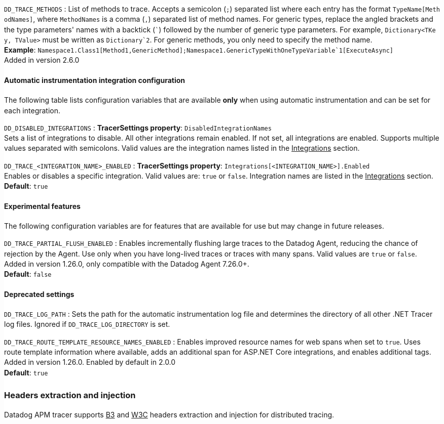 `DD_TRACE_METHODS`
: List of methods to trace. Accepts a semicolon (`;`) separated list where each entry has the format `TypeName[MethodNames]`, where `MethodNames` is a comma (`,`) separated list of method names. For generic types, replace the angled brackets and the type parameters' names with a backtick (`` ` ``) followed by the number of generic type parameters. For example, `Dictionary<TKey, TValue>` must be written as `` Dictionary`2 ``. For generic methods, you only need to specify the method name. <br>
**Example**: ```Namespace1.Class1[Method1,GenericMethod];Namespace1.GenericTypeWithOneTypeVariable`1[ExecuteAsync]```<br>
Added in version 2.6.0

#### Automatic instrumentation integration configuration

The following table lists configuration variables that are available **only** when using automatic instrumentation and can be set for each integration.

`DD_DISABLED_INTEGRATIONS`
: **TracerSettings property**: `DisabledIntegrationNames` <br>
Sets a list of integrations to disable. All other integrations remain enabled. If not set, all integrations are enabled. Supports multiple values separated with semicolons. Valid values are the integration names listed in the [Integrations][6] section.

`DD_TRACE_<INTEGRATION_NAME>_ENABLED`
: **TracerSettings property**: `Integrations[<INTEGRATION_NAME>].Enabled` <br>
Enables or disables a specific integration. Valid values are: `true` or `false`. Integration names are listed in the [Integrations][6] section.<br>
**Default**: `true`

#### Experimental features

The following configuration variables are for features that are available for use but may change in future releases.

`DD_TRACE_PARTIAL_FLUSH_ENABLED`
: Enables incrementally flushing large traces to the Datadog Agent, reducing the chance of rejection by the Agent. Use only when you have long-lived traces or traces with many spans. Valid values are `true` or `false`. Added in version 1.26.0, only compatible with the Datadog Agent 7.26.0+.<br>
**Default**: `false`

#### Deprecated settings

`DD_TRACE_LOG_PATH`
: Sets the path for the automatic instrumentation log file and determines the directory of all other .NET Tracer log files. Ignored if `DD_TRACE_LOG_DIRECTORY` is set.

`DD_TRACE_ROUTE_TEMPLATE_RESOURCE_NAMES_ENABLED`
: Enables improved resource names for web spans when set to `true`. Uses route template information where available, adds an additional span for ASP.NET Core integrations, and enables additional tags. Added in version 1.26.0. Enabled by default in 2.0.0<br>
**Default**: `true`

### Headers extraction and injection

Datadog APM tracer supports [B3][8] and [W3C][9] headers extraction and injection for distributed tracing.


[1]: https://github.com/DataDog/dd-trace-dotnet/releases
[1]: https://www.nuget.org/packages/Datadog.Monitoring.Distribution
[1]: /agent/guide/agent-configuration-files/#agent-main-configuration-file
[1]: /tracing/serverless_functions/
[1]: /serverless/azure_app_services/
[1]: /agent/basic_agent_usage/heroku/#installation
[2]: /integrations/cloud_foundry/#trace-collection
[3]: /integrations/amazon_elasticbeanstalk/
[4]: /integrations/
[5]: /help/
[1]: https://www.nuget.org/packages/Datadog.Trace
[1]: /tracing/compatibility_requirements/dotnet-framework
[2]: /agent/
[3]: https://app.datadoghq.com/apm/traces
[4]: /getting_started/tagging/unified_service_tagging/
[5]: /tracing/faq/why-cant-i-see-my-correlated-logs-in-the-trace-id-panel#trace_id-option
[6]: /tracing/setup_overview/compatibility_requirements/dotnet-framework/#integrations
[7]: /tracing/setup_overview/custom_instrumentation/dotnet/
[8]: https://github.com/openzipkin/b3-propagation
[9]: https://www.w3.org/TR/trace-context/#traceparent-header